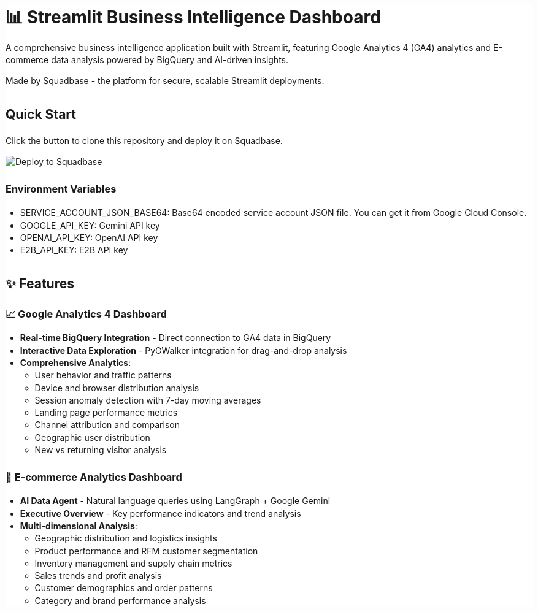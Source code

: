 # 📊 Streamlit Business Intelligence Dashboard

A comprehensive business intelligence application built with Streamlit, featuring Google Analytics 4 (GA4) analytics and E-commerce data analysis powered by BigQuery and AI-driven insights.

Made by [Squadbase](https://www.squadbase.dev/) - the platform for secure, scalable Streamlit deployments.

## Quick Start

Click the button to clone this repository and deploy it on Squadbase.

[![Deploy to Squadbase](https://app.squadbase.dev/button.svg)](https://app.squadbase.dev/new/clone?repository-url=https://github.com/squadbase/streamlit-bi&env-var-keys=SERVICE_ACCOUNT_JSON_BASE64,GOOGLE_API_KEY,OPENAI_API_KEY,E2B_API_KEY)

### Environment Variables

- SERVICE_ACCOUNT_JSON_BASE64: Base64 encoded service account JSON file. You can get it from Google Cloud Console.
- GOOGLE_API_KEY: Gemini API key
- OPENAI_API_KEY: OpenAI API key
- E2B_API_KEY: E2B API key

## ✨ Features

### 📈 Google Analytics 4 Dashboard

- **Real-time BigQuery Integration** - Direct connection to GA4 data in BigQuery
- **Interactive Data Exploration** - PyGWalker integration for drag-and-drop analysis
- **Comprehensive Analytics**:
  - User behavior and traffic patterns
  - Device and browser distribution analysis
  - Session anomaly detection with 7-day moving averages
  - Landing page performance metrics
  - Channel attribution and comparison
  - Geographic user distribution
  - New vs returning visitor analysis

### 🛒 E-commerce Analytics Dashboard

- **AI Data Agent** - Natural language queries using LangGraph + Google Gemini
- **Executive Overview** - Key performance indicators and trend analysis
- **Multi-dimensional Analysis**:
  - Geographic distribution and logistics insights
  - Product performance and RFM customer segmentation
  - Inventory management and supply chain metrics
  - Sales trends and profit analysis
  - Customer demographics and order patterns
  - Category and brand performance analysis
